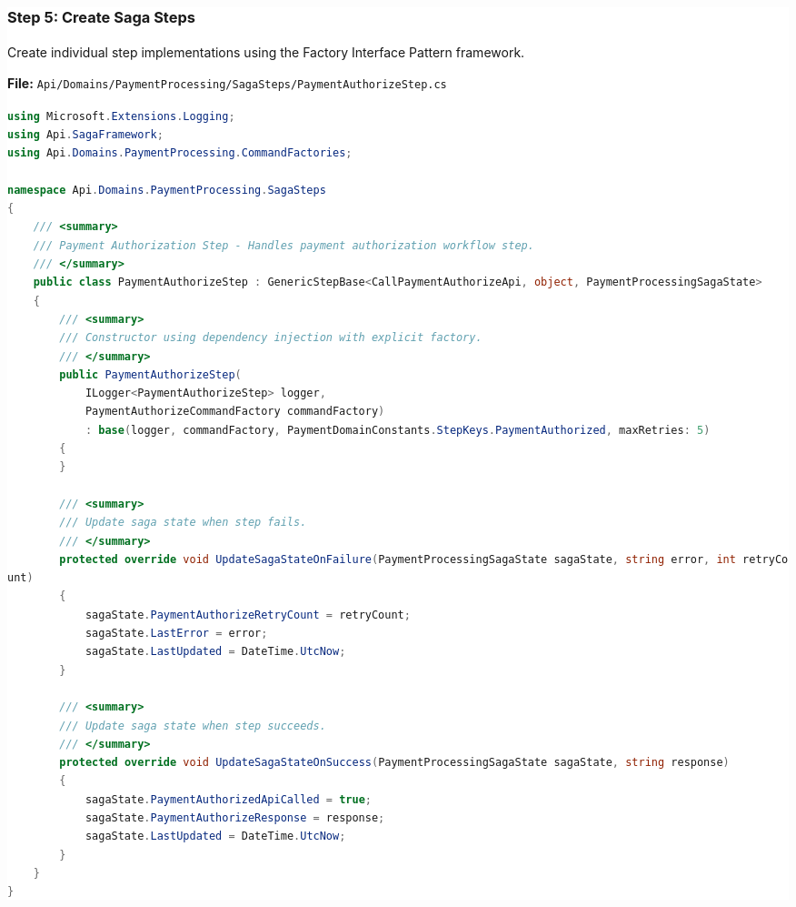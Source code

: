 ### Step 5: Create Saga Steps

Create individual step implementations using the Factory Interface Pattern framework.

**File:** `Api/Domains/PaymentProcessing/SagaSteps/PaymentAuthorizeStep.cs`

```csharp
using Microsoft.Extensions.Logging;
using Api.SagaFramework;
using Api.Domains.PaymentProcessing.CommandFactories;

namespace Api.Domains.PaymentProcessing.SagaSteps
{
    /// <summary>
    /// Payment Authorization Step - Handles payment authorization workflow step.
    /// </summary>
    public class PaymentAuthorizeStep : GenericStepBase<CallPaymentAuthorizeApi, object, PaymentProcessingSagaState>
    {
        /// <summary>
        /// Constructor using dependency injection with explicit factory.
        /// </summary>
        public PaymentAuthorizeStep(
            ILogger<PaymentAuthorizeStep> logger,
            PaymentAuthorizeCommandFactory commandFactory) 
            : base(logger, commandFactory, PaymentDomainConstants.StepKeys.PaymentAuthorized, maxRetries: 5)
        {
        }

        /// <summary>
        /// Update saga state when step fails.
        /// </summary>
        protected override void UpdateSagaStateOnFailure(PaymentProcessingSagaState sagaState, string error, int retryCount)
        {
            sagaState.PaymentAuthorizeRetryCount = retryCount;
            sagaState.LastError = error;
            sagaState.LastUpdated = DateTime.UtcNow;
        }

        /// <summary>
        /// Update saga state when step succeeds.
        /// </summary>
        protected override void UpdateSagaStateOnSuccess(PaymentProcessingSagaState sagaState, string response)
        {
            sagaState.PaymentAuthorizedApiCalled = true;
            sagaState.PaymentAuthorizeResponse = response;
            sagaState.LastUpdated = DateTime.UtcNow;
        }
    }
}
```
